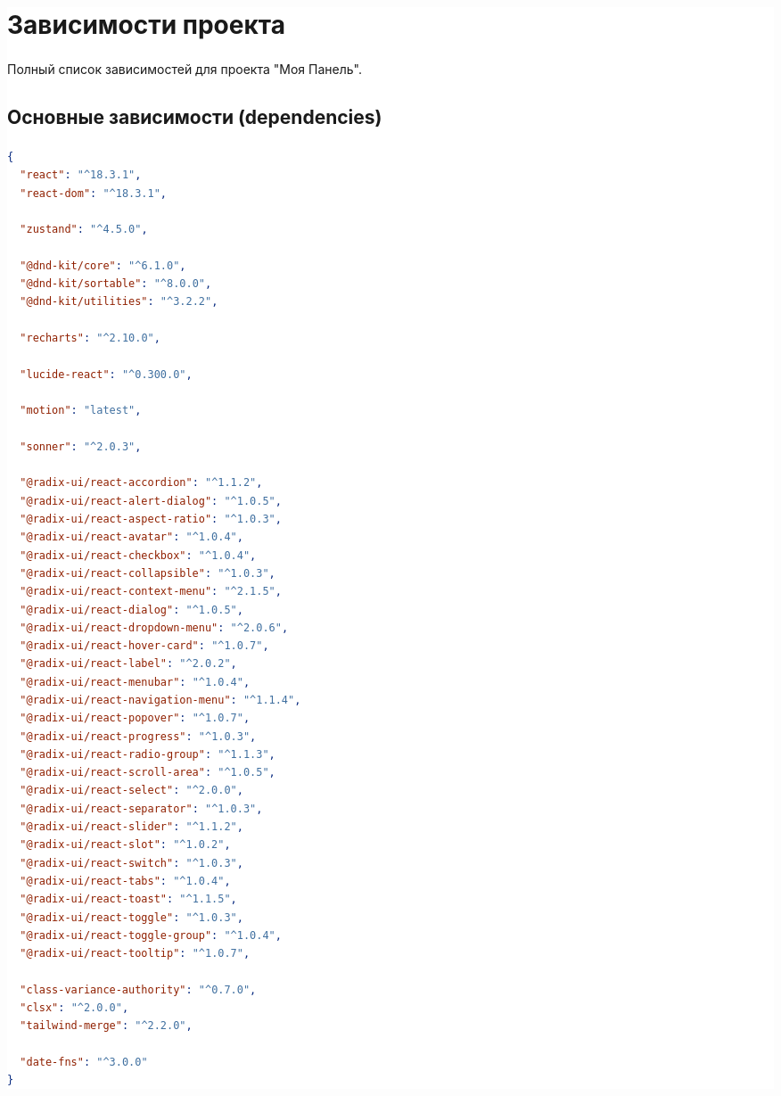 # Зависимости проекта

Полный список зависимостей для проекта "Моя Панель".

## Основные зависимости (dependencies)

```json
{
  "react": "^18.3.1",
  "react-dom": "^18.3.1",
  
  "zustand": "^4.5.0",
  
  "@dnd-kit/core": "^6.1.0",
  "@dnd-kit/sortable": "^8.0.0",
  "@dnd-kit/utilities": "^3.2.2",
  
  "recharts": "^2.10.0",
  
  "lucide-react": "^0.300.0",
  
  "motion": "latest",
  
  "sonner": "^2.0.3",
  
  "@radix-ui/react-accordion": "^1.1.2",
  "@radix-ui/react-alert-dialog": "^1.0.5",
  "@radix-ui/react-aspect-ratio": "^1.0.3",
  "@radix-ui/react-avatar": "^1.0.4",
  "@radix-ui/react-checkbox": "^1.0.4",
  "@radix-ui/react-collapsible": "^1.0.3",
  "@radix-ui/react-context-menu": "^2.1.5",
  "@radix-ui/react-dialog": "^1.0.5",
  "@radix-ui/react-dropdown-menu": "^2.0.6",
  "@radix-ui/react-hover-card": "^1.0.7",
  "@radix-ui/react-label": "^2.0.2",
  "@radix-ui/react-menubar": "^1.0.4",
  "@radix-ui/react-navigation-menu": "^1.1.4",
  "@radix-ui/react-popover": "^1.0.7",
  "@radix-ui/react-progress": "^1.0.3",
  "@radix-ui/react-radio-group": "^1.1.3",
  "@radix-ui/react-scroll-area": "^1.0.5",
  "@radix-ui/react-select": "^2.0.0",
  "@radix-ui/react-separator": "^1.0.3",
  "@radix-ui/react-slider": "^1.1.2",
  "@radix-ui/react-slot": "^1.0.2",
  "@radix-ui/react-switch": "^1.0.3",
  "@radix-ui/react-tabs": "^1.0.4",
  "@radix-ui/react-toast": "^1.1.5",
  "@radix-ui/react-toggle": "^1.0.3",
  "@radix-ui/react-toggle-group": "^1.0.4",
  "@radix-ui/react-tooltip": "^1.0.7",
  
  "class-variance-authority": "^0.7.0",
  "clsx": "^2.0.0",
  "tailwind-merge": "^2.2.0",
  
  "date-fns": "^3.0.0"
}
```

